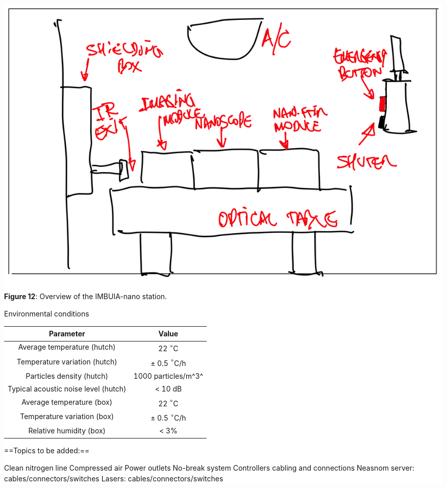 ![imb-nano-overview.png](/img/beamlines/imbuia/imb-nano-overview.png)

****Figure 12****: Overview of the IMBUIA-nano station.

Environmental conditions

| Parameter | Value |
|:--------:|:-------------:|
| Average temperature (hutch) | 22 $^\circ$C |
| Temperature variation (hutch) |  $\pm$ 0.5 $^\circ$C/h |
| Particles density (hutch) |  1000 particles/m^3^ |
| Typical acoustic noise level (hutch) |  < 10 dB |
| Average temperature (box) | 22 $^\circ$C |
| Temperature variation (box) |  $\pm$ 0.5 $^\circ$C/h |
| Relative humidity (box) |  < 3% |

==Topics to be added:==

Clean nitrogen line
Compressed air
Power outlets
No-break system
Controllers cabling and connections
Neasnom server: cables/connectors/switches
Lasers: cables/connectors/switches
